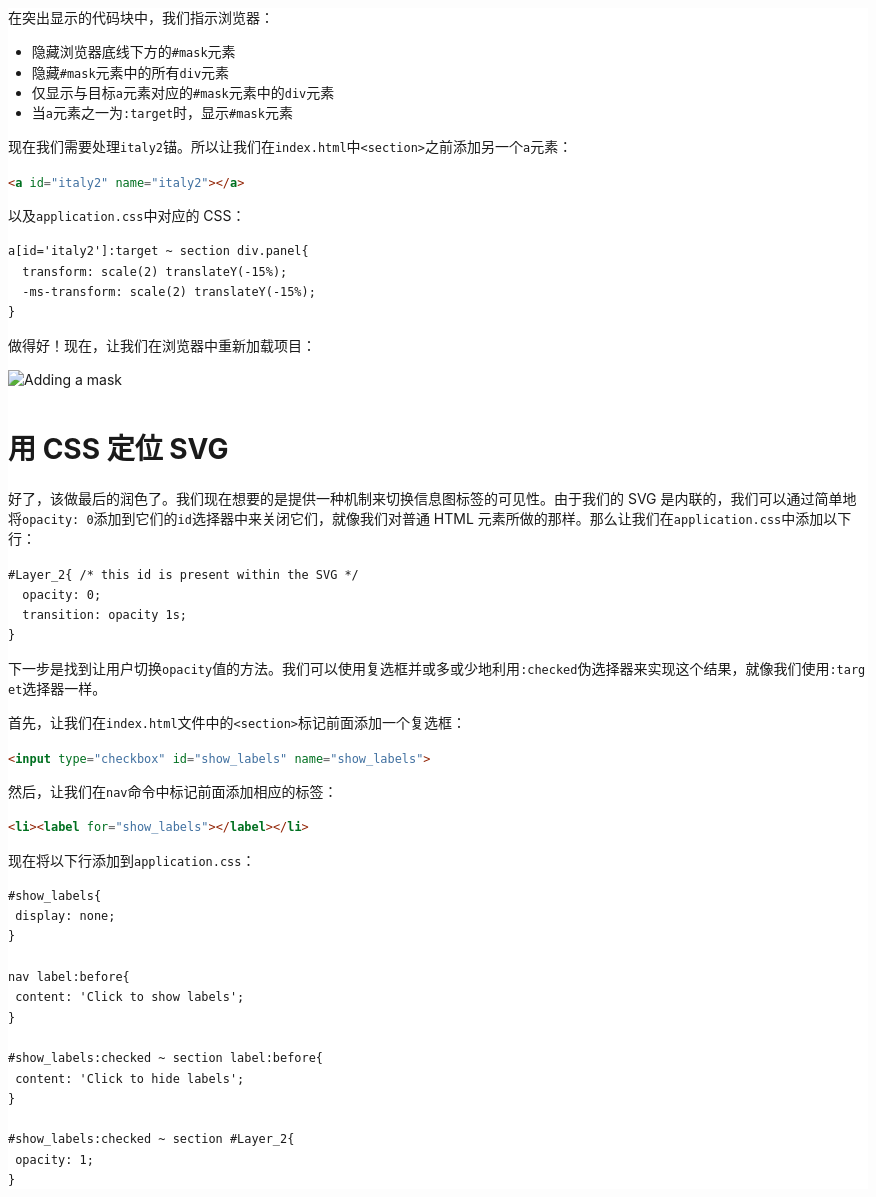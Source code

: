 在突出显示的代码块中，我们指示浏览器：

*   隐藏浏览器底线下方的`#mask`元素
*   隐藏`#mask`元素中的所有`div`元素
*   仅显示与目标`a`元素对应的`#mask`元素中的`div`元素
*   当`a`元素之一为`:target`时，显示`#mask`元素

现在我们需要处理`italy2`锚。所以让我们在`index.html`中`<section>`之前添加另一个`a`元素：

```html
<a id="italy2" name="italy2"></a>
```

以及`application.css`中对应的 CSS：

```html
a[id='italy2']:target ~ section div.panel{
  transform: scale(2) translateY(-15%);
  -ms-transform: scale(2) translateY(-15%);
}
```

做得好！现在，让我们在浏览器中重新加载项目：

![Adding a mask](graphics/3264OT_04_15.jpg)

# 用 CSS 定位 SVG

好了，该做最后的润色了。我们现在想要的是提供一种机制来切换信息图标签的可见性。由于我们的 SVG 是内联的，我们可以通过简单地将`opacity: 0`添加到它们的`id`选择器中来关闭它们，就像我们对普通 HTML 元素所做的那样。那么让我们在`application.css`中添加以下行：

```html
#Layer_2{ /* this id is present within the SVG */
  opacity: 0;
  transition: opacity 1s;
}
```

下一步是找到让用户切换`opacity`值的方法。我们可以使用复选框并或多或少地利用`:checked`伪选择器来实现这个结果，就像我们使用`:target`选择器一样。

首先，让我们在`index.html`文件中的`<section>`标记前面添加一个复选框：

```html
<input type="checkbox" id="show_labels" name="show_labels">
```

然后，让我们在`nav`命令中标记前面添加相应的标签：

```html
<li><label for="show_labels"></label></li>
```

现在将以下行添加到`application.css`：

```html
#show_labels{
 display: none;
}

nav label:before{
 content: 'Click to show labels';
}

#show_labels:checked ~ section label:before{
 content: 'Click to hide labels';
}

#show_labels:checked ~ section #Layer_2{
 opacity: 1;
}

```